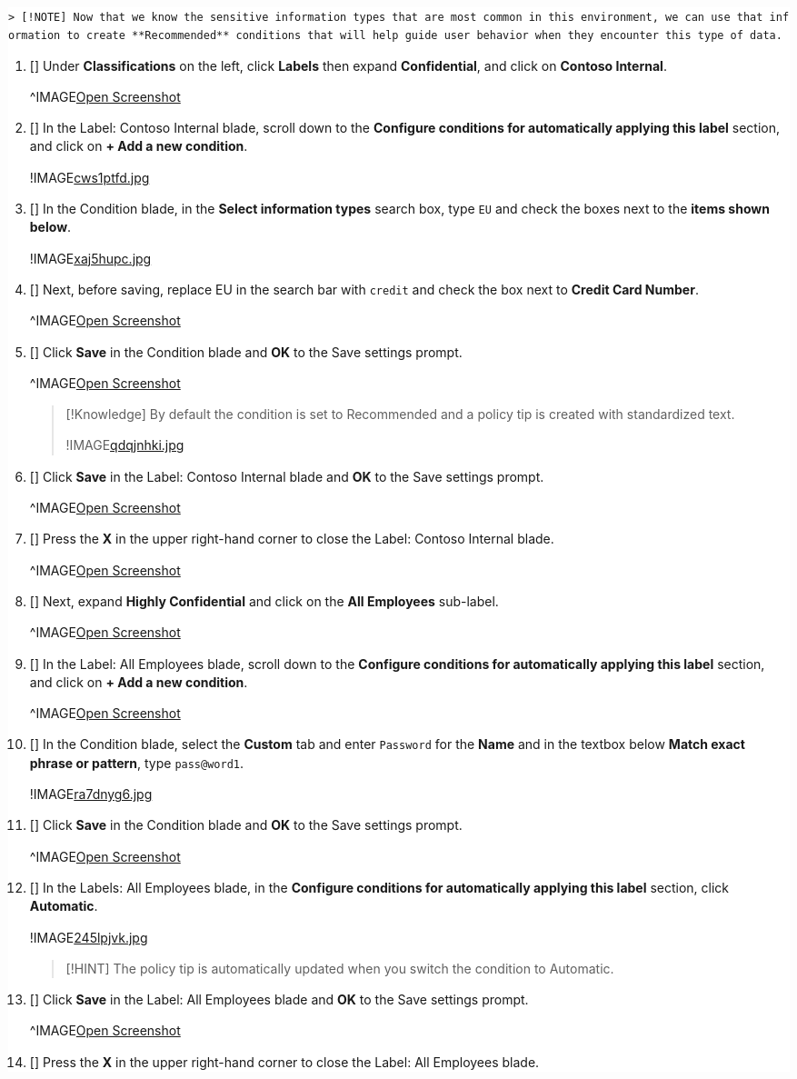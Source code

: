 	> [!NOTE] Now that we know the sensitive information types that are most common in this environment, we can use that information to create **Recommended** conditions that will help guide user behavior when they encounter this type of data.

1. [] Under **Classifications** on the left, click **Labels** then expand **Confidential**, and click on **Contoso Internal**.

	^IMAGE[Open Screenshot](\Media\jyw5vrit.jpg)
1. [] In the Label: Contoso Internal blade, scroll down to the **Configure conditions for automatically applying this label** section, and click on **+ Add a new condition**.

	!IMAGE[cws1ptfd.jpg](\Media\cws1ptfd.jpg)
1. [] In the Condition blade, in the **Select information types** search box, type ```EU``` and check the boxes next to the **items shown below**.

	!IMAGE[xaj5hupc.jpg](\Media\xaj5hupc.jpg)
1. [] Next, before saving, replace EU in the search bar with ```credit``` and check the box next to **Credit Card Number**.

	^IMAGE[Open Screenshot](\Media\9rozp61b.jpg)
1. [] Click **Save** in the Condition blade and **OK** to the Save settings prompt.

	^IMAGE[Open Screenshot](\Media\41o5ql2y.jpg)

	> [!Knowledge] By default the condition is set to Recommended and a policy tip is created with standardized text.
	>
	>  !IMAGE[qdqjnhki.jpg](\Media\qdqjnhki.jpg)

1. [] Click **Save** in the Label: Contoso Internal blade and **OK** to the Save settings prompt.

	^IMAGE[Open Screenshot](\Media\rimezmh1.jpg)
1. [] Press the **X** in the upper right-hand corner to close the Label: Contoso Internal blade.

	^IMAGE[Open Screenshot](\Media\em124f66.jpg)
1. [] Next, expand **Highly Confidential** and click on the **All Employees** sub-label.

	^IMAGE[Open Screenshot](\Media\2eh6ifj5.jpg)
1. [] In the Label: All Employees blade, scroll down to the **Configure conditions for automatically applying this label** section, and click on **+ Add a new condition**.

	^IMAGE[Open Screenshot](\Media\8cdmltcj.jpg)
1. [] In the Condition blade, select the **Custom** tab and enter ```Password``` for the **Name** and in the textbox below **Match exact phrase or pattern**, type ```pass@word1```.

	!IMAGE[ra7dnyg6.jpg](\Media\ra7dnyg6.jpg)
1. [] Click **Save** in the Condition blade and **OK** to the Save settings prompt.

	^IMAGE[Open Screenshot](\Media\ie6g5kta.jpg)
1. [] In the Labels: All Employees blade, in the **Configure conditions for automatically applying this label** section, click **Automatic**.

	!IMAGE[245lpjvk.jpg](\Media\245lpjvk.jpg)
	> [!HINT] The policy tip is automatically updated when you switch the condition to Automatic.
1. [] Click **Save** in the Label: All Employees blade and **OK** to the Save settings prompt.

	^IMAGE[Open Screenshot](\Media\gek63ks8.jpg)
1. [] Press the **X** in the upper right-hand corner to close the Label: All Employees blade.
